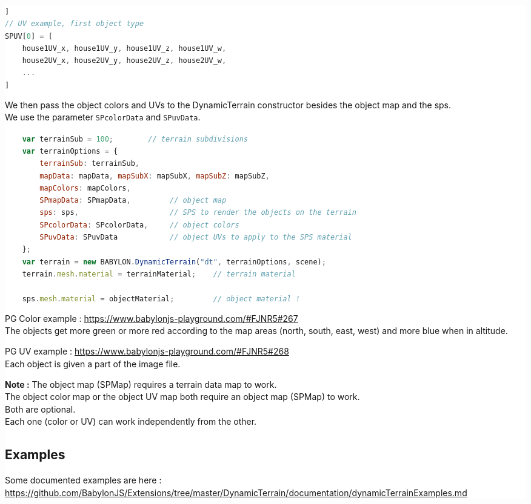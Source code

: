 ```javascript
]
// UV example, first object type
SPUV[0] = [
    house1UV_x, house1UV_y, house1UV_z, house1UV_w,
    house2UV_x, house2UV_y, house2UV_z, house2UV_w,
    ...
]
```
We then pass the object colors and UVs to the DynamicTerrain constructor besides the object map and the sps.  
We use the parameter `SPcolorData` and `SPuvData`.  

```javascript
    var terrainSub = 100;        // terrain subdivisions
    var terrainOptions = {
        terrainSub: terrainSub, 
        mapData: mapData, mapSubX: mapSubX, mapSubZ: mapSubZ, 
        mapColors: mapColors, 
        SPmapData: SPmapData,         // object map
        sps: sps,                     // SPS to render the objects on the terrain
        SPcolorData: SPcolorData,     // object colors
        SPuvData: SPuvData            // object UVs to apply to the SPS material
    };
    var terrain = new BABYLON.DynamicTerrain("dt", terrainOptions, scene);
    terrain.mesh.material = terrainMaterial;    // terrain material
    
    sps.mesh.material = objectMaterial;         // object material !

```
PG Color example : https://www.babylonjs-playground.com/#FJNR5#267  
The objects get more green or more red according to the map areas (north, south, east, west) and more blue when in altitude.  

PG UV example : https://www.babylonjs-playground.com/#FJNR5#268  
Each object is given a part of the image file.  


**Note :**
The object map (SPMap) requires a terrain data map to work.  
The object color map or the object UV map both require an object map (SPMap) to work.  
Both are optional.  
Each one (color or UV) can work independently from the other.  


## Examples 
Some documented examples are here :   
https://github.com/BabylonJS/Extensions/tree/master/DynamicTerrain/documentation/dynamicTerrainExamples.md   
